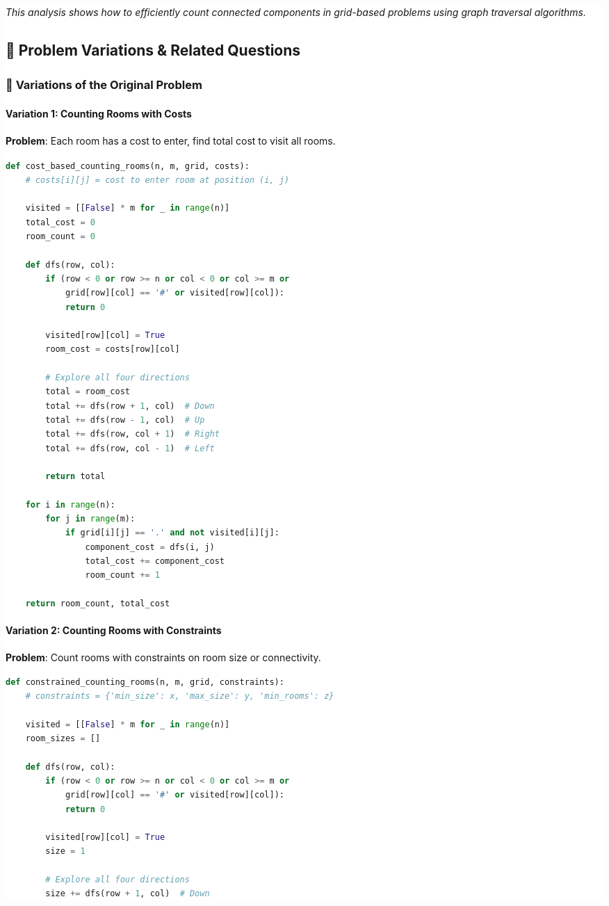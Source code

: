 *This analysis shows how to efficiently count connected components in grid-based problems using graph traversal algorithms.* 

## 🎯 Problem Variations & Related Questions

### 🔄 **Variations of the Original Problem**

#### **Variation 1: Counting Rooms with Costs**
**Problem**: Each room has a cost to enter, find total cost to visit all rooms.
```python
def cost_based_counting_rooms(n, m, grid, costs):
    # costs[i][j] = cost to enter room at position (i, j)
    
    visited = [[False] * m for _ in range(n)]
    total_cost = 0
    room_count = 0
    
    def dfs(row, col):
        if (row < 0 or row >= n or col < 0 or col >= m or 
            grid[row][col] == '#' or visited[row][col]):
            return 0
        
        visited[row][col] = True
        room_cost = costs[row][col]
        
        # Explore all four directions
        total = room_cost
        total += dfs(row + 1, col)  # Down
        total += dfs(row - 1, col)  # Up
        total += dfs(row, col + 1)  # Right
        total += dfs(row, col - 1)  # Left
        
        return total
    
    for i in range(n):
        for j in range(m):
            if grid[i][j] == '.' and not visited[i][j]:
                component_cost = dfs(i, j)
                total_cost += component_cost
                room_count += 1
    
    return room_count, total_cost
```

#### **Variation 2: Counting Rooms with Constraints**
**Problem**: Count rooms with constraints on room size or connectivity.
```python
def constrained_counting_rooms(n, m, grid, constraints):
    # constraints = {'min_size': x, 'max_size': y, 'min_rooms': z}
    
    visited = [[False] * m for _ in range(n)]
    room_sizes = []
    
    def dfs(row, col):
        if (row < 0 or row >= n or col < 0 or col >= m or 
            grid[row][col] == '#' or visited[row][col]):
            return 0
        
        visited[row][col] = True
        size = 1
        
        # Explore all four directions
        size += dfs(row + 1, col)  # Down
```